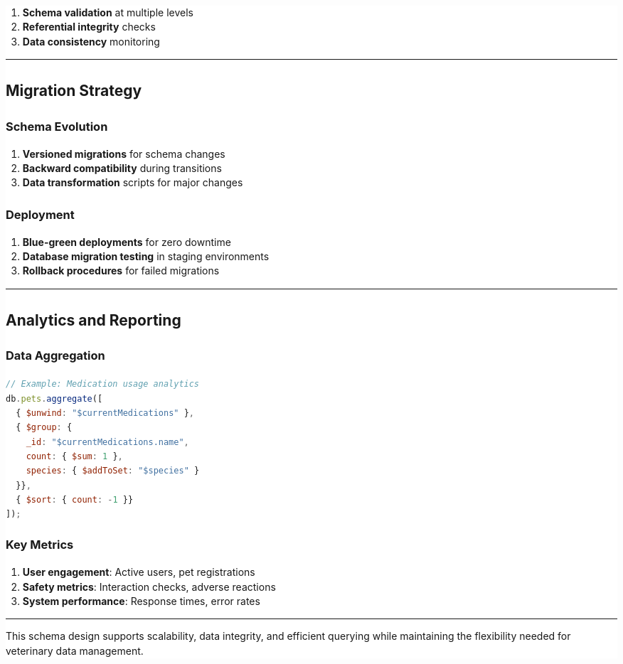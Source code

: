 1. **Schema validation** at multiple levels
2. **Referential integrity** checks
3. **Data consistency** monitoring

---

## Migration Strategy

### Schema Evolution

1. **Versioned migrations** for schema changes
2. **Backward compatibility** during transitions
3. **Data transformation** scripts for major changes

### Deployment

1. **Blue-green deployments** for zero downtime
2. **Database migration testing** in staging environments
3. **Rollback procedures** for failed migrations

---

## Analytics and Reporting

### Data Aggregation

```javascript
// Example: Medication usage analytics
db.pets.aggregate([
  { $unwind: "$currentMedications" },
  { $group: { 
    _id: "$currentMedications.name",
    count: { $sum: 1 },
    species: { $addToSet: "$species" }
  }},
  { $sort: { count: -1 }}
]);
```

### Key Metrics

1. **User engagement**: Active users, pet registrations
2. **Safety metrics**: Interaction checks, adverse reactions
3. **System performance**: Response times, error rates

---

This schema design supports scalability, data integrity, and efficient querying while maintaining the flexibility needed for veterinary data management. 